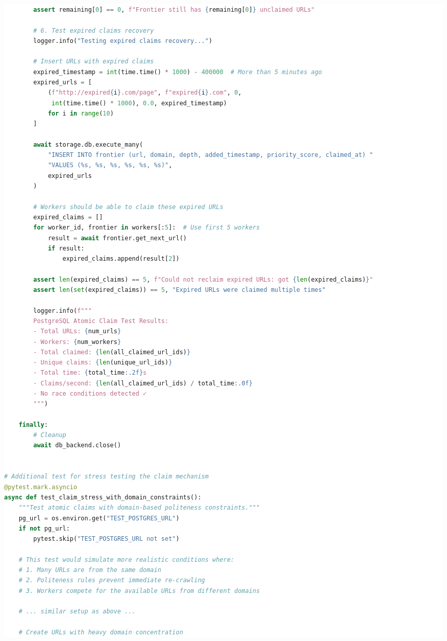 ```python
        assert remaining[0] == 0, f"Frontier still has {remaining[0]} unclaimed URLs"
        
        # 6. Test expired claims recovery
        logger.info("Testing expired claims recovery...")
        
        # Insert URLs with expired claims
        expired_timestamp = int(time.time() * 1000) - 400000  # More than 5 minutes ago
        expired_urls = [
            (f"http://expired{i}.com/page", f"expired{i}.com", 0, 
             int(time.time() * 1000), 0.0, expired_timestamp)
            for i in range(10)
        ]
        
        await storage.db.execute_many(
            "INSERT INTO frontier (url, domain, depth, added_timestamp, priority_score, claimed_at) "
            "VALUES (%s, %s, %s, %s, %s, %s)",
            expired_urls
        )
        
        # Workers should be able to claim these expired URLs
        expired_claims = []
        for worker_id, frontier in workers[:5]:  # Use first 5 workers
            result = await frontier.get_next_url()
            if result:
                expired_claims.append(result[2])
        
        assert len(expired_claims) == 5, f"Could not reclaim expired URLs: got {len(expired_claims)}"
        assert len(set(expired_claims)) == 5, "Expired URLs were claimed multiple times"
        
        logger.info(f"""
        PostgreSQL Atomic Claim Test Results:
        - Total URLs: {num_urls}
        - Workers: {num_workers}
        - Total claimed: {len(all_claimed_url_ids)}
        - Unique claims: {len(unique_url_ids)}
        - Total time: {total_time:.2f}s
        - Claims/second: {len(all_claimed_url_ids) / total_time:.0f}
        - No race conditions detected ✓
        """)
        
    finally:
        # Cleanup
        await db_backend.close()
        
        
# Additional test for stress testing the claim mechanism
@pytest.mark.asyncio
async def test_claim_stress_with_domain_constraints():
    """Test atomic claims with domain-based politeness constraints."""
    pg_url = os.environ.get("TEST_POSTGRES_URL")
    if not pg_url:
        pytest.skip("TEST_POSTGRES_URL not set")
    
    # This test would simulate more realistic conditions where:
    # 1. Many URLs are from the same domain
    # 2. Politeness rules prevent immediate re-crawling
    # 3. Workers compete for the available URLs from different domains
    
    # ... similar setup as above ...
    
    # Create URLs with heavy domain concentration
```